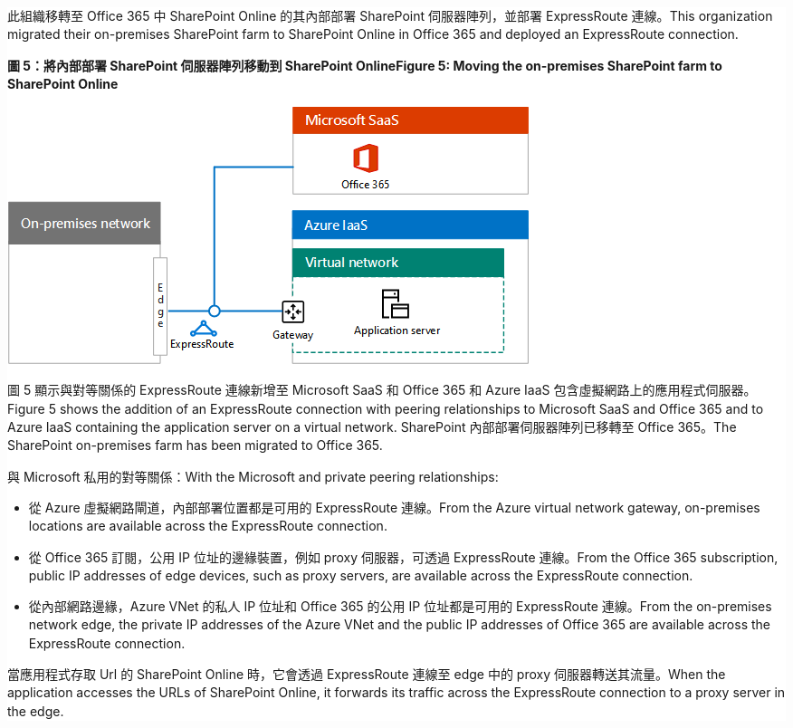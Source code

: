 <span data-ttu-id="97c9d-182">此組織移轉至 Office 365 中 SharePoint Online 的其內部部署 SharePoint 伺服器陣列，並部署 ExpressRoute 連線。</span><span class="sxs-lookup"><span data-stu-id="97c9d-182">This organization migrated their on-premises SharePoint farm to SharePoint Online in Office 365 and deployed an ExpressRoute connection.</span></span>
  
<span data-ttu-id="97c9d-183">**圖 5：將內部部署 SharePoint 伺服器陣列移動到 SharePoint Online**</span><span class="sxs-lookup"><span data-stu-id="97c9d-183">**Figure 5: Moving the on-premises SharePoint farm to SharePoint Online**</span></span>

![圖 5：將內部部署 SharePoint 伺服器陣列移動到 SharePoint Online](media/Network-Poster/Hairpin1.png)
  
<span data-ttu-id="97c9d-185">圖 5 顯示與對等關係的 ExpressRoute 連線新增至 Microsoft SaaS 和 Office 365 和 Azure IaaS 包含虛擬網路上的應用程式伺服器。</span><span class="sxs-lookup"><span data-stu-id="97c9d-185">Figure 5 shows the addition of an ExpressRoute connection with peering relationships to Microsoft SaaS and Office 365 and to Azure IaaS containing the application server on a virtual network.</span></span> <span data-ttu-id="97c9d-186">SharePoint 內部部署伺服器陣列已移轉至 Office 365。</span><span class="sxs-lookup"><span data-stu-id="97c9d-186">The SharePoint on-premises farm has been migrated to Office 365.</span></span>
  
<span data-ttu-id="97c9d-187">與 Microsoft 私用的對等關係：</span><span class="sxs-lookup"><span data-stu-id="97c9d-187">With the Microsoft and private peering relationships:</span></span>
  
- <span data-ttu-id="97c9d-188">從 Azure 虛擬網路閘道，內部部署位置都是可用的 ExpressRoute 連線。</span><span class="sxs-lookup"><span data-stu-id="97c9d-188">From the Azure virtual network gateway, on-premises locations are available across the ExpressRoute connection.</span></span>
    
- <span data-ttu-id="97c9d-189">從 Office 365 訂閱，公用 IP 位址的邊緣裝置，例如 proxy 伺服器，可透過 ExpressRoute 連線。</span><span class="sxs-lookup"><span data-stu-id="97c9d-189">From the Office 365 subscription, public IP addresses of edge devices, such as proxy servers, are available across the ExpressRoute connection.</span></span>
    
- <span data-ttu-id="97c9d-190">從內部網路邊緣，Azure VNet 的私人 IP 位址和 Office 365 的公用 IP 位址都是可用的 ExpressRoute 連線。</span><span class="sxs-lookup"><span data-stu-id="97c9d-190">From the on-premises network edge, the private IP addresses of the Azure VNet and the public IP addresses of Office 365 are available across the ExpressRoute connection.</span></span>
    
<span data-ttu-id="97c9d-191">當應用程式存取 Url 的 SharePoint Online 時，它會透過 ExpressRoute 連線至 edge 中的 proxy 伺服器轉送其流量。</span><span class="sxs-lookup"><span data-stu-id="97c9d-191">When the application accesses the URLs of SharePoint Online, it forwards its traffic across the ExpressRoute connection to a proxy server in the edge.</span></span> 
  
